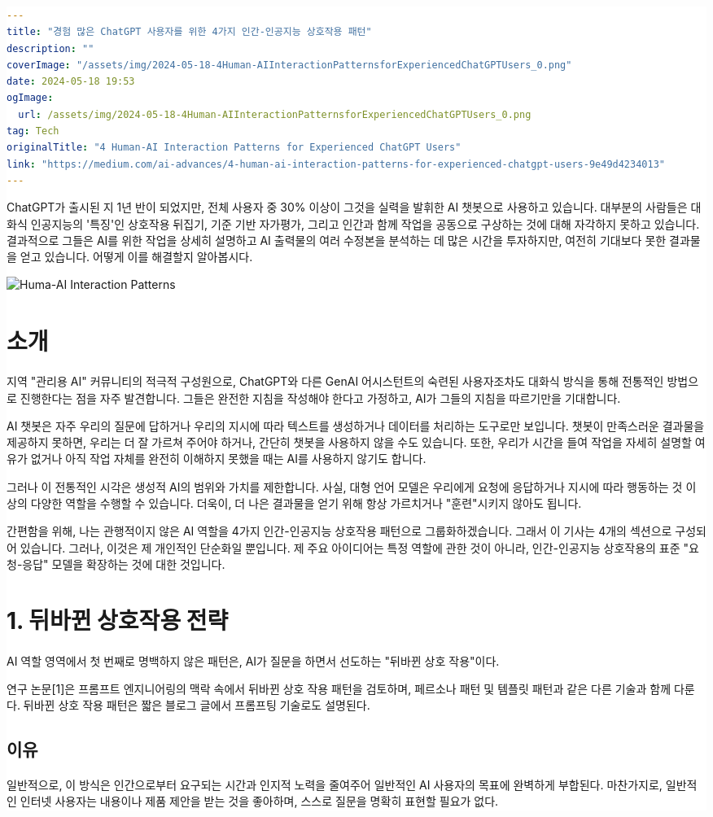 ```yaml
---
title: "경험 많은 ChatGPT 사용자를 위한 4가지 인간-인공지능 상호작용 패턴"
description: ""
coverImage: "/assets/img/2024-05-18-4Human-AIInteractionPatternsforExperiencedChatGPTUsers_0.png"
date: 2024-05-18 19:53
ogImage:
  url: /assets/img/2024-05-18-4Human-AIInteractionPatternsforExperiencedChatGPTUsers_0.png
tag: Tech
originalTitle: "4 Human-AI Interaction Patterns for Experienced ChatGPT Users"
link: "https://medium.com/ai-advances/4-human-ai-interaction-patterns-for-experienced-chatgpt-users-9e49d4234013"
---
```


ChatGPT가 출시된 지 1년 반이 되었지만, 전체 사용자 중 30% 이상이 그것을 실력을 발휘한 AI 챗봇으로 사용하고 있습니다. 대부분의 사람들은 대화식 인공지능의 '특징'인 상호작용 뒤집기, 기준 기반 자가평가, 그리고 인간과 함께 작업을 공동으로 구상하는 것에 대해 자각하지 못하고 있습니다. 결과적으로 그들은 AI를 위한 작업을 상세히 설명하고 AI 출력물의 여러 수정본을 분석하는 데 많은 시간을 투자하지만, 여전히 기대보다 못한 결과물을 얻고 있습니다. 어떻게 이를 해결할지 알아봅시다.

![Huma-AI Interaction Patterns](/assets/img/2024-05-18-4Human-AIInteractionPatternsforExperiencedChatGPTUsers_0.png)

# 소개

지역 "관리용 AI" 커뮤니티의 적극적 구성원으로, ChatGPT와 다른 GenAI 어시스턴트의 숙련된 사용자조차도 대화식 방식을 통해 전통적인 방법으로 진행한다는 점을 자주 발견합니다. 그들은 완전한 지침을 작성해야 한다고 가정하고, AI가 그들의 지침을 따르기만을 기대합니다.

<div class="content-ad"></div>

AI 챗봇은 자주 우리의 질문에 답하거나 우리의 지시에 따라 텍스트를 생성하거나 데이터를 처리하는 도구로만 보입니다. 챗봇이 만족스러운 결과물을 제공하지 못하면, 우리는 더 잘 가르쳐 주어야 하거나, 간단히 챗봇을 사용하지 않을 수도 있습니다. 또한, 우리가 시간을 들여 작업을 자세히 설명할 여유가 없거나 아직 작업 자체를 완전히 이해하지 못했을 때는 AI를 사용하지 않기도 합니다.

그러나 이 전통적인 시각은 생성적 AI의 범위와 가치를 제한합니다. 사실, 대형 언어 모델은 우리에게 요청에 응답하거나 지시에 따라 행동하는 것 이상의 다양한 역할을 수행할 수 있습니다. 더욱이, 더 나은 결과물을 얻기 위해 항상 가르치거나 "훈련"시키지 않아도 됩니다.

간편함을 위해, 나는 관행적이지 않은 AI 역할을 4가지 인간-인공지능 상호작용 패턴으로 그룹화하겠습니다. 그래서 이 기사는 4개의 섹션으로 구성되어 있습니다. 그러나, 이것은 제 개인적인 단순화일 뿐입니다. 제 주요 아이디어는 특정 역할에 관한 것이 아니라, 인간-인공지능 상호작용의 표준 "요청-응답" 모델을 확장하는 것에 대한 것입니다.

# 1. 뒤바뀐 상호작용 전략

<div class="content-ad"></div>

AI 역할 영역에서 첫 번째로 명백하지 않은 패턴은, AI가 질문을 하면서 선도하는 "뒤바뀐 상호 작용"이다.

연구 논문[1]은 프롬프트 엔지니어링의 맥락 속에서 뒤바뀐 상호 작용 패턴을 검토하며, 페르소나 패턴 및 템플릿 패턴과 같은 다른 기술과 함께 다룬다. 뒤바뀐 상호 작용 패턴은 짧은 블로그 글에서 프롬프팅 기술로도 설명된다.

## 이유

일반적으로, 이 방식은 인간으로부터 요구되는 시간과 인지적 노력을 줄여주어 일반적인 AI 사용자의 목표에 완벽하게 부합된다. 마찬가지로, 일반적인 인터넷 사용자는 내용이나 제품 제안을 받는 것을 좋아하며, 스스로 질문을 명확히 표현할 필요가 없다.

<div class="content-ad"></div>
